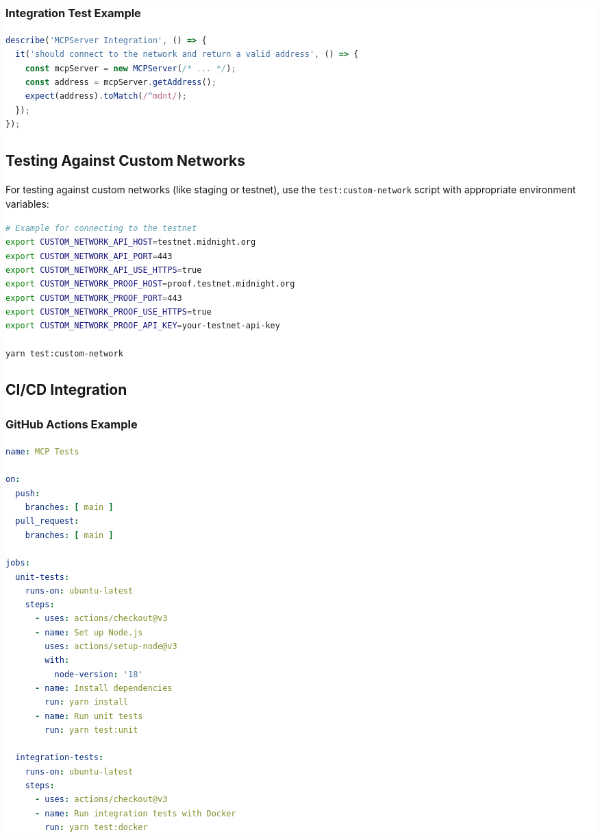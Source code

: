 ### Integration Test Example

```typescript
describe('MCPServer Integration', () => {
  it('should connect to the network and return a valid address', () => {
    const mcpServer = new MCPServer(/* ... */);
    const address = mcpServer.getAddress();
    expect(address).toMatch(/^mdnt/);
  });
});
```

## Testing Against Custom Networks

For testing against custom networks (like staging or testnet), use the `test:custom-network` script with appropriate environment variables:

```bash
# Example for connecting to the testnet
export CUSTOM_NETWORK_API_HOST=testnet.midnight.org
export CUSTOM_NETWORK_API_PORT=443
export CUSTOM_NETWORK_API_USE_HTTPS=true
export CUSTOM_NETWORK_PROOF_HOST=proof.testnet.midnight.org
export CUSTOM_NETWORK_PROOF_PORT=443
export CUSTOM_NETWORK_PROOF_USE_HTTPS=true
export CUSTOM_NETWORK_PROOF_API_KEY=your-testnet-api-key

yarn test:custom-network
```

## CI/CD Integration

### GitHub Actions Example

```yaml
name: MCP Tests

on:
  push:
    branches: [ main ]
  pull_request:
    branches: [ main ]

jobs:
  unit-tests:
    runs-on: ubuntu-latest
    steps:
      - uses: actions/checkout@v3
      - name: Set up Node.js
        uses: actions/setup-node@v3
        with:
          node-version: '18'
      - name: Install dependencies
        run: yarn install
      - name: Run unit tests
        run: yarn test:unit

  integration-tests:
    runs-on: ubuntu-latest
    steps:
      - uses: actions/checkout@v3
      - name: Run integration tests with Docker
        run: yarn test:docker
```

